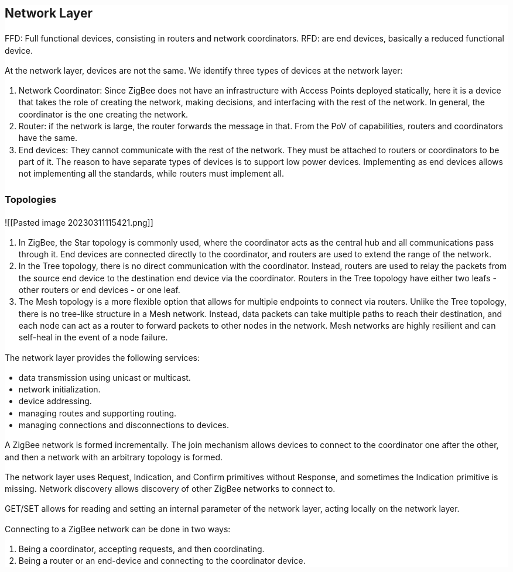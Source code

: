 ## Network Layer
FFD: Full functional devices, consisting in routers and network coordinators. 
RFD: are end devices, basically a reduced functional device.

At the network layer, devices are not the same. We identify three types of devices at the network layer:
1. Network Coordinator: Since ZigBee does not have an infrastructure with Access Points deployed statically, here it is a device that takes the role of creating the network, making decisions, and interfacing with the rest of the network. In general, the coordinator is the one creating the network.
2. Router: if the network is large, the router forwards the message in that. From the PoV of capabilities, routers and coordinators have the same.
3. End devices: They cannot communicate with the rest of the network. They must be attached to routers or coordinators to be part of it. The reason to have separate types of devices is to support low power devices. Implementing as end devices allows not implementing all the standards, while routers must implement all.

### Topologies
![[Pasted image 20230311115421.png]]

1.  In ZigBee, the Star topology is commonly used, where the coordinator acts as the central hub and all communications pass through it. End devices are connected directly to the coordinator, and routers are used to extend the range of the network.    
2.  In the Tree topology, there is no direct communication with the coordinator. Instead, routers are used to relay the packets from the source end device to the destination end device via the coordinator. Routers in the Tree topology have either two leafs - other routers or end devices - or one leaf.
3.  The Mesh topology is a more flexible option that allows for multiple endpoints to connect via routers. Unlike the Tree topology, there is no tree-like structure in a Mesh network. Instead, data packets can take multiple paths to reach their destination, and each node can act as a router to forward packets to other nodes in the network. Mesh networks are highly resilient and can self-heal in the event of a node failure.

The network layer provides the following services:
-   data transmission using unicast or multicast.
-   network initialization.
-   device addressing.
-   managing routes and supporting routing.
-   managing connections and disconnections to devices.

A ZigBee network is formed incrementally. The join mechanism allows devices to connect to the coordinator one after the other, and then a network with an arbitrary topology is formed.

The network layer uses Request, Indication, and Confirm primitives without Response, and sometimes the Indication primitive is missing.
Network discovery allows discovery of other ZigBee networks to connect to.

GET/SET allows for reading and setting an internal parameter of the network layer, acting locally on the network layer.

Connecting to a ZigBee network can be done in two ways:
1.  Being a coordinator, accepting requests, and then coordinating.
2.  Being a router or an end-device and connecting to the coordinator device.
